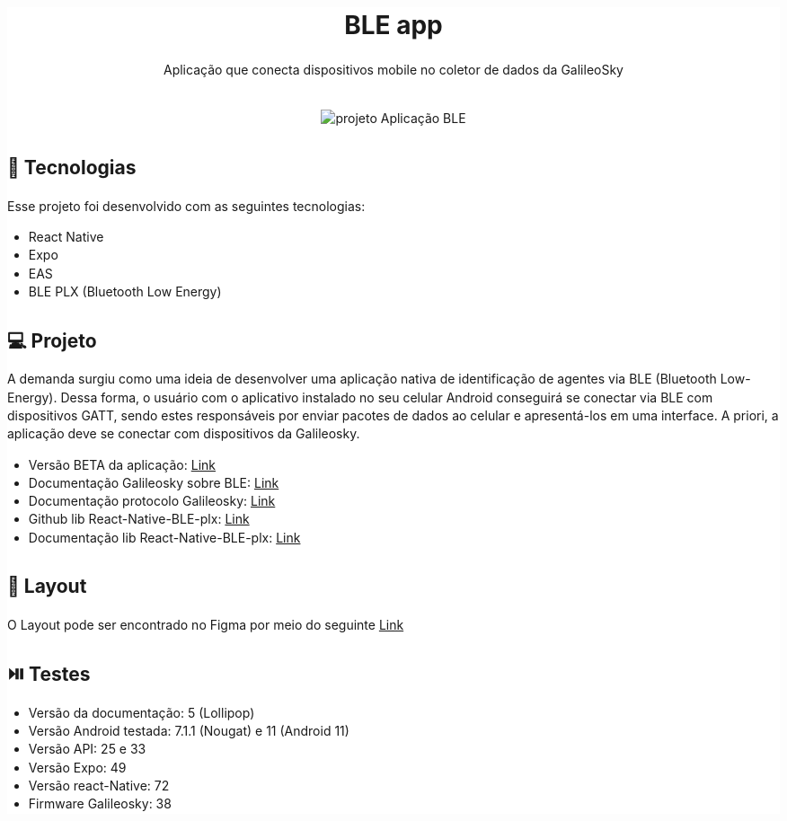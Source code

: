 <h1 align="center"> BLE app </h1>

<p align="center">
Aplicação que conecta dispositivos mobile no coletor de dados da GalileoSky <br/>
  
<br>

<p align="center">
  <img alt="projeto Aplicação BLE" src=".github/preview.png" width="100%">
</p>

## 🚀 Tecnologias


Esse projeto foi desenvolvido com as seguintes tecnologias:

- React Native
- Expo
- EAS
- BLE PLX (Bluetooth Low Energy)

## 💻 Projeto

A demanda surgiu como uma ideia de desenvolver uma aplicação nativa de identificação de agentes via BLE (Bluetooth Low-Energy). Dessa forma, o usuário com o aplicativo instalado no seu celular Android conseguirá se conectar via BLE com dispositivos GATT, 
sendo estes responsáveis por enviar pacotes de dados ao celular e apresentá-los em uma interface. A priori, a aplicação deve se conectar com dispositivos da Galileosky.

- Versão BETA da aplicação: [Link](https://expo.dev/accounts/ble-user-gustavo/projects/expo-ble-darwin/builds/c79fbe0b-f4b0-4a18-a9f0-939d202825b2)
- Documentação Galileosky sobre BLE: [Link](https://base.galileosky.com/articles/#!en-documentation/developing-a-mobile-app-for-interacting-with-galileosky-tracking-devices-via-bluetooth/q/bluetooth/qid/13193/qp/4)
- Documentação protocolo Galileosky: [Link](https://base.galileosky.com/articles/#!en-documentation/galileosky-protocol/a/h2_1310565463)
- Github lib React-Native-BLE-plx: [Link](https://github.com/dotintent/react-native-ble-plx)
- Documentação lib React-Native-BLE-plx: [Link](https://github.com/dotintent/react-native-ble-plx)
  
## 🔖 Layout
  
O Layout pode ser encontrado no Figma por meio do seguinte [Link](https://www.figma.com/file/qgwWujNtdWrZmuNFNuFTFb/BLE-app?type=design&node-id=0%3A1&mode=design&t=t6wQ9OR9xSsCDwY5-1)

## ⏯️ Testes
- Versão da documentação: 5 (Lollipop)
- Versão Android testada: 7.1.1 (Nougat) e 11 (Android 11)
- Versão API: 25 e 33
- Versão Expo: 49
- Versão react-Native: 72
- Firmware Galileosky: 38
